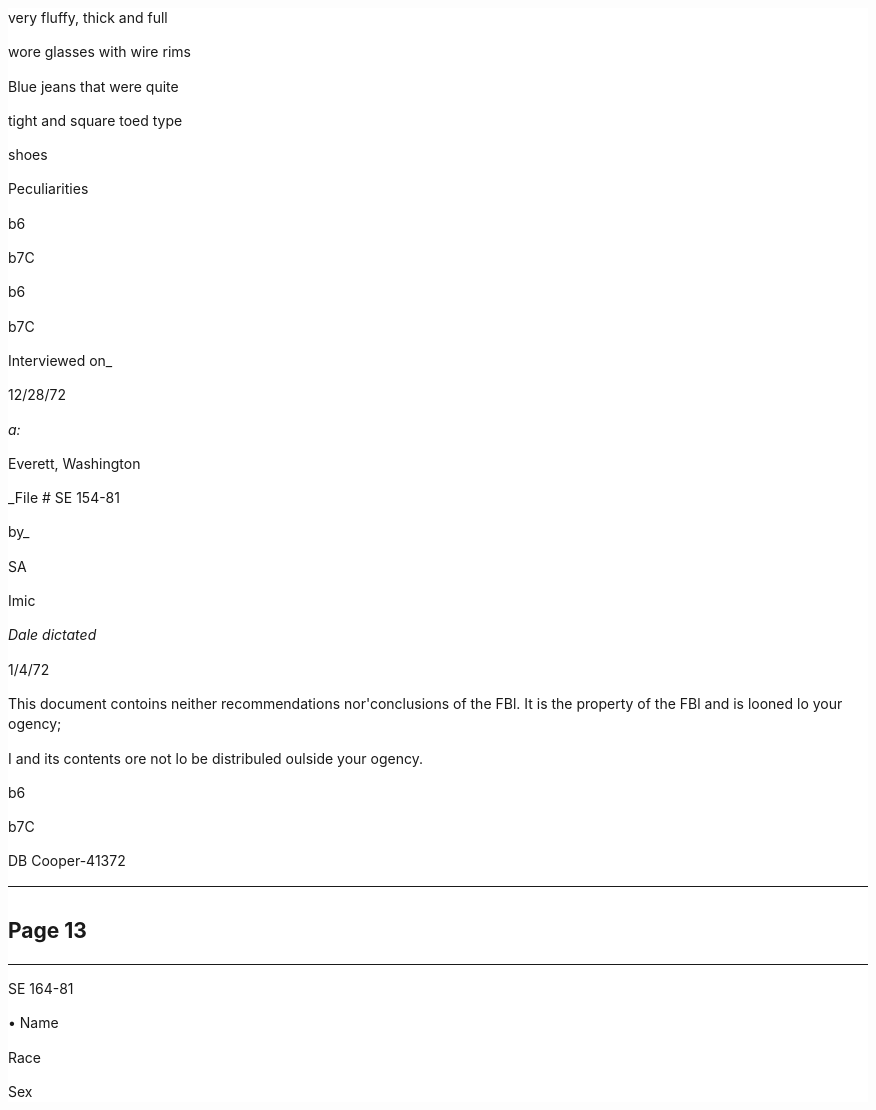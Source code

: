 very fluffy, thick and full

wore glasses with wire rims

Blue jeans that were quite

tight and square toed type

shoes

Peculiarities

b6

b7C

b6

b7C

Interviewed on_

12/28/72

_a:_

Everett, Washington

_File # SE 154-81

by_

SA

Imic

_Dale dictated_

1/4/72

This document contoins neither recommendations nor'conclusions of the FBl. It is the property of the FBl and is looned lo your ogency;

I and its contents ore not lo be distribuled oulside your ogency.

b6

b7C

DB Cooper-41372

---

## Page 13

---- -

SE 164-81

• Name

Race

Sex
